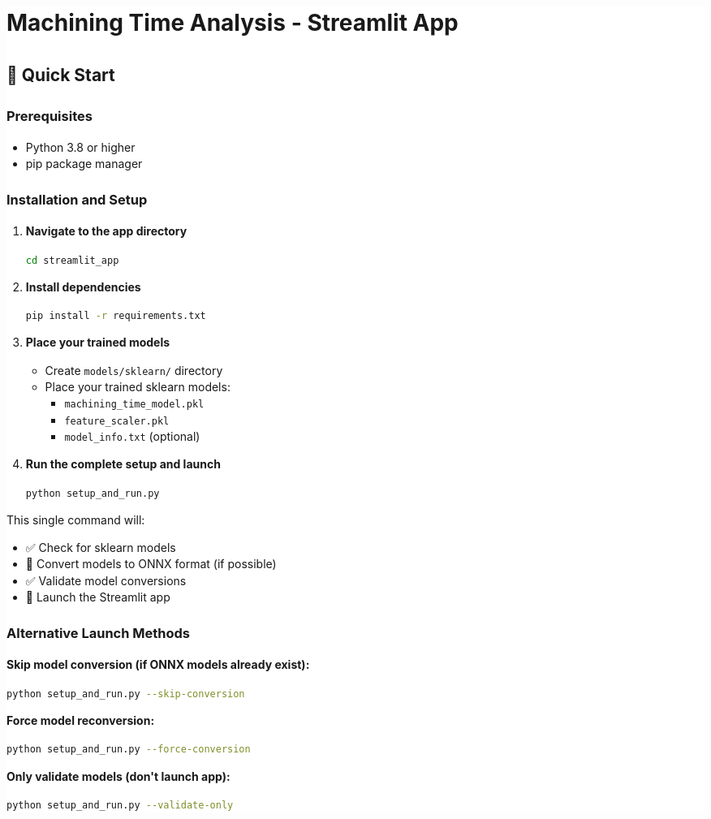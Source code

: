 # Machining Time Analysis - Streamlit App

## 🚀 Quick Start

### Prerequisites
- Python 3.8 or higher
- pip package manager

### Installation and Setup

1. **Navigate to the app directory**
   ```bash
   cd streamlit_app
   ```

2. **Install dependencies**
   ```bash
   pip install -r requirements.txt
   ```

3. **Place your trained models**
   - Create `models/sklearn/` directory
   - Place your trained sklearn models:
     - `machining_time_model.pkl`
     - `feature_scaler.pkl`
     - `model_info.txt` (optional)

4. **Run the complete setup and launch**
   ```bash
   python setup_and_run.py
   ```

This single command will:
- ✅ Check for sklearn models
- 🔄 Convert models to ONNX format (if possible)
- ✅ Validate model conversions
- 🚀 Launch the Streamlit app

### Alternative Launch Methods

**Skip model conversion (if ONNX models already exist):**
```bash
python setup_and_run.py --skip-conversion
```

**Force model reconversion:**
```bash
python setup_and_run.py --force-conversion
```

**Only validate models (don't launch app):**
```bash
python setup_and_run.py --validate-only
```

